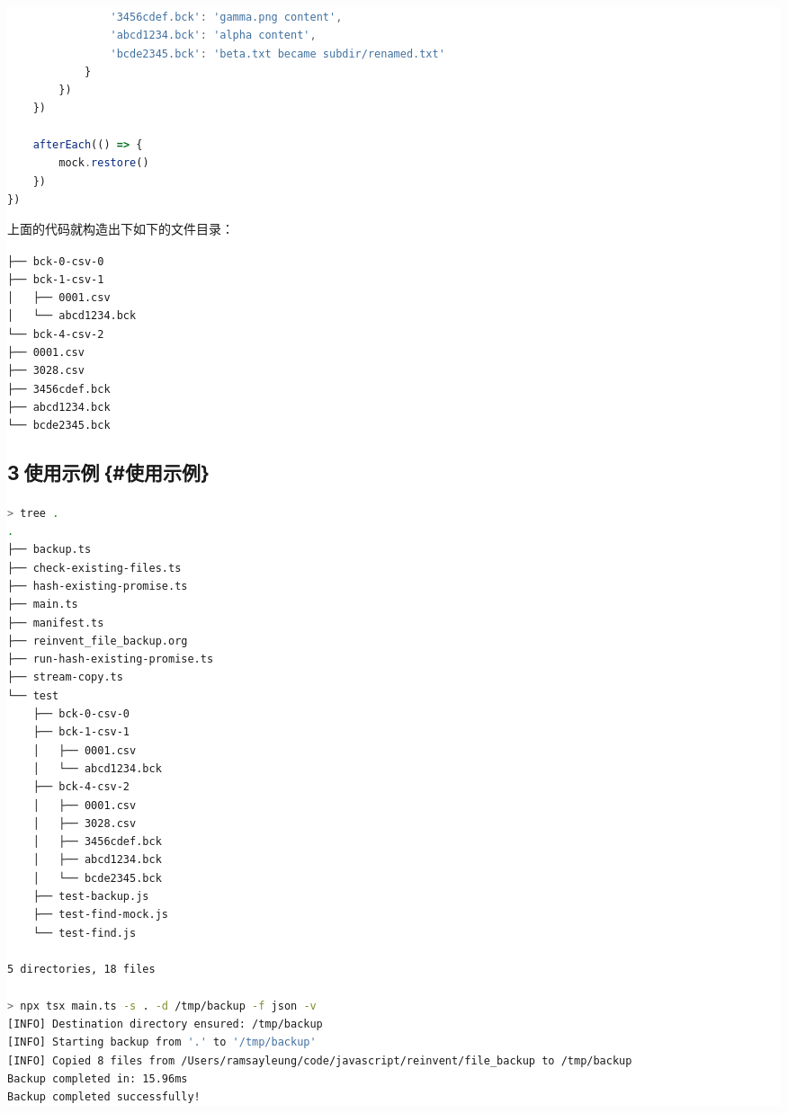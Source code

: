 ```js
                '3456cdef.bck': 'gamma.png content',
                'abcd1234.bck': 'alpha content',
                'bcde2345.bck': 'beta.txt became subdir/renamed.txt'
            }
        })
    })

    afterEach(() => {
        mock.restore()
    })
})
```

上面的代码就构造出下如下的文件目录：

```sh
├── bck-0-csv-0
├── bck-1-csv-1
│   ├── 0001.csv
│   └── abcd1234.bck
└── bck-4-csv-2
├── 0001.csv
├── 3028.csv
├── 3456cdef.bck
├── abcd1234.bck
└── bcde2345.bck
```


## <span class="section-num">3</span> 使用示例 {#使用示例}

```sh
> tree .
.
├── backup.ts
├── check-existing-files.ts
├── hash-existing-promise.ts
├── main.ts
├── manifest.ts
├── reinvent_file_backup.org
├── run-hash-existing-promise.ts
├── stream-copy.ts
└── test
    ├── bck-0-csv-0
    ├── bck-1-csv-1
    │   ├── 0001.csv
    │   └── abcd1234.bck
    ├── bck-4-csv-2
    │   ├── 0001.csv
    │   ├── 3028.csv
    │   ├── 3456cdef.bck
    │   ├── abcd1234.bck
    │   └── bcde2345.bck
    ├── test-backup.js
    ├── test-find-mock.js
    └── test-find.js

5 directories, 18 files

> npx tsx main.ts -s . -d /tmp/backup -f json -v
[INFO] Destination directory ensured: /tmp/backup
[INFO] Starting backup from '.' to '/tmp/backup'
[INFO] Copied 8 files from /Users/ramsayleung/code/javascript/reinvent/file_backup to /tmp/backup
Backup completed in: 15.96ms
Backup completed successfully!
```